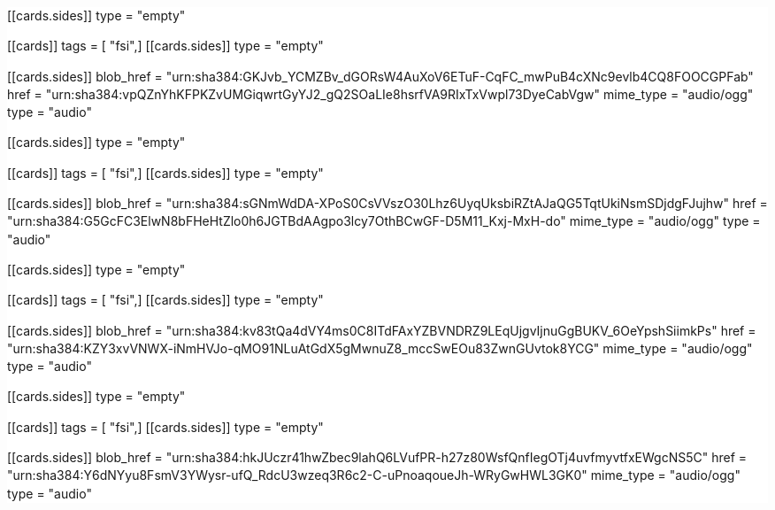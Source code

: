 [[cards.sides]]
type = "empty"


[[cards]]
tags = [ "fsi",]
[[cards.sides]]
type = "empty"

[[cards.sides]]
blob_href = "urn:sha384:GKJvb_YCMZBv_dGORsW4AuXoV6ETuF-CqFC_mwPuB4cXNc9evlb4CQ8FOOCGPFab"
href = "urn:sha384:vpQZnYhKFPKZvUMGiqwrtGyYJ2_gQ2SOaLIe8hsrfVA9RIxTxVwpl73DyeCabVgw"
mime_type = "audio/ogg"
type = "audio"

[[cards.sides]]
type = "empty"


[[cards]]
tags = [ "fsi",]
[[cards.sides]]
type = "empty"

[[cards.sides]]
blob_href = "urn:sha384:sGNmWdDA-XPoS0CsVVszO30Lhz6UyqUksbiRZtAJaQG5TqtUkiNsmSDjdgFJujhw"
href = "urn:sha384:G5GcFC3ElwN8bFHeHtZlo0h6JGTBdAAgpo3lcy7OthBCwGF-D5M11_Kxj-MxH-do"
mime_type = "audio/ogg"
type = "audio"

[[cards.sides]]
type = "empty"


[[cards]]
tags = [ "fsi",]
[[cards.sides]]
type = "empty"

[[cards.sides]]
blob_href = "urn:sha384:kv83tQa4dVY4ms0C8ITdFAxYZBVNDRZ9LEqUjgvIjnuGgBUKV_6OeYpshSiimkPs"
href = "urn:sha384:KZY3xvVNWX-iNmHVJo-qMO91NLuAtGdX5gMwnuZ8_mccSwEOu83ZwnGUvtok8YCG"
mime_type = "audio/ogg"
type = "audio"

[[cards.sides]]
type = "empty"


[[cards]]
tags = [ "fsi",]
[[cards.sides]]
type = "empty"

[[cards.sides]]
blob_href = "urn:sha384:hkJUczr41hwZbec9lahQ6LVufPR-h27z80WsfQnfIegOTj4uvfmyvtfxEWgcNS5C"
href = "urn:sha384:Y6dNYyu8FsmV3YWysr-ufQ_RdcU3wzeq3R6c2-C-uPnoaqoueJh-WRyGwHWL3GK0"
mime_type = "audio/ogg"
type = "audio"
